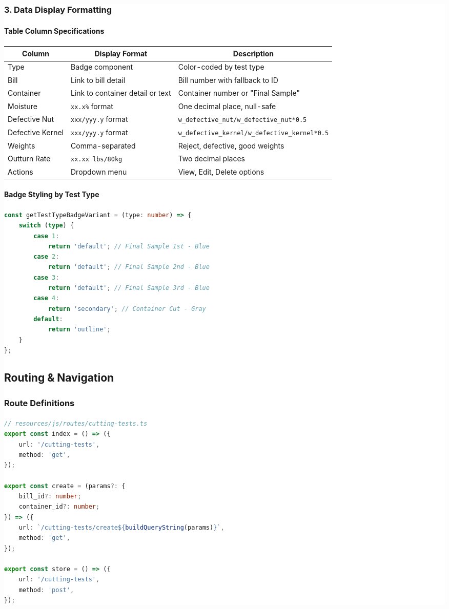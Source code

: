 ### 3. Data Display Formatting

#### Table Column Specifications

| Column           | Display Format                   | Description                                 |
| ---------------- | -------------------------------- | ------------------------------------------- |
| Type             | Badge component                  | Color-coded by test type                    |
| Bill             | Link to bill detail              | Bill number with fallback to ID             |
| Container        | Link to container detail or text | Container number or "Final Sample"          |
| Moisture         | `xx.x%` format                   | One decimal place, null-safe                |
| Defective Nut    | `xxx/yyy.y` format               | `w_defective_nut/w_defective_nut*0.5`       |
| Defective Kernel | `xxx/yyy.y` format               | `w_defective_kernel/w_defective_kernel*0.5` |
| Weights          | Comma-separated                  | Reject, defective, good weights             |
| Outturn Rate     | `xx.xx lbs/80kg`                 | Two decimal places                          |
| Actions          | Dropdown menu                    | View, Edit, Delete options                  |

#### Badge Styling by Test Type

```typescript
const getTestTypeBadgeVariant = (type: number) => {
    switch (type) {
        case 1:
            return 'default'; // Final Sample 1st - Blue
        case 2:
            return 'default'; // Final Sample 2nd - Blue
        case 3:
            return 'default'; // Final Sample 3rd - Blue
        case 4:
            return 'secondary'; // Container Cut - Gray
        default:
            return 'outline';
    }
};
```

## Routing & Navigation

### Route Definitions

```typescript
// resources/js/routes/cutting-tests.ts
export const index = () => ({
    url: '/cutting-tests',
    method: 'get',
});

export const create = (params?: {
    bill_id?: number;
    container_id?: number;
}) => ({
    url: `/cutting-tests/create${buildQueryString(params)}`,
    method: 'get',
});

export const store = () => ({
    url: '/cutting-tests',
    method: 'post',
});
```